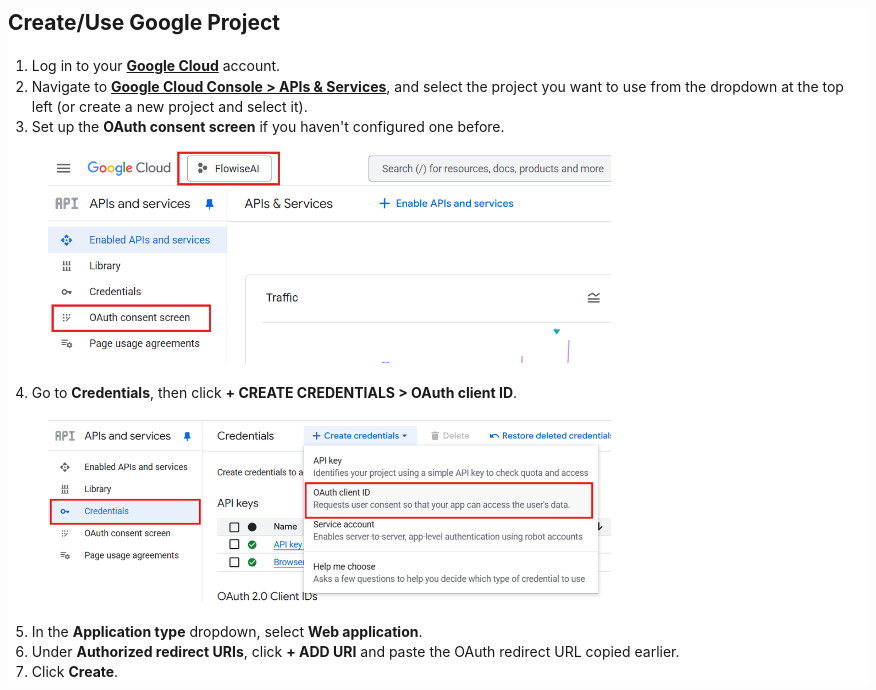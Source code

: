 ## Create/Use Google Project

1. Log in to your [**Google Cloud**](https://console.cloud.google.com/) account.
2. Navigate to [**Google Cloud Console > APIs & Services**](https://console.cloud.google.com/apis/credentials), and select the project you want to use from the dropdown at the top left (or create a new project and select it).
3. Set up the **OAuth consent screen** if you haven't configured one before.

<figure><img src="/assets/image (256).png" alt="" width="563"><figcaption></figcaption></figure>

4. Go to **Credentials**, then click **+ CREATE CREDENTIALS > OAuth client ID**.

<figure><img src="/assets/image (257).png" alt="" width="563"><figcaption></figcaption></figure>

5. In the **Application type** dropdown, select **Web application**.
6. Under **Authorized redirect URIs**, click **+ ADD URI** and paste the OAuth redirect URL copied earlier.
7. Click **Create**.
